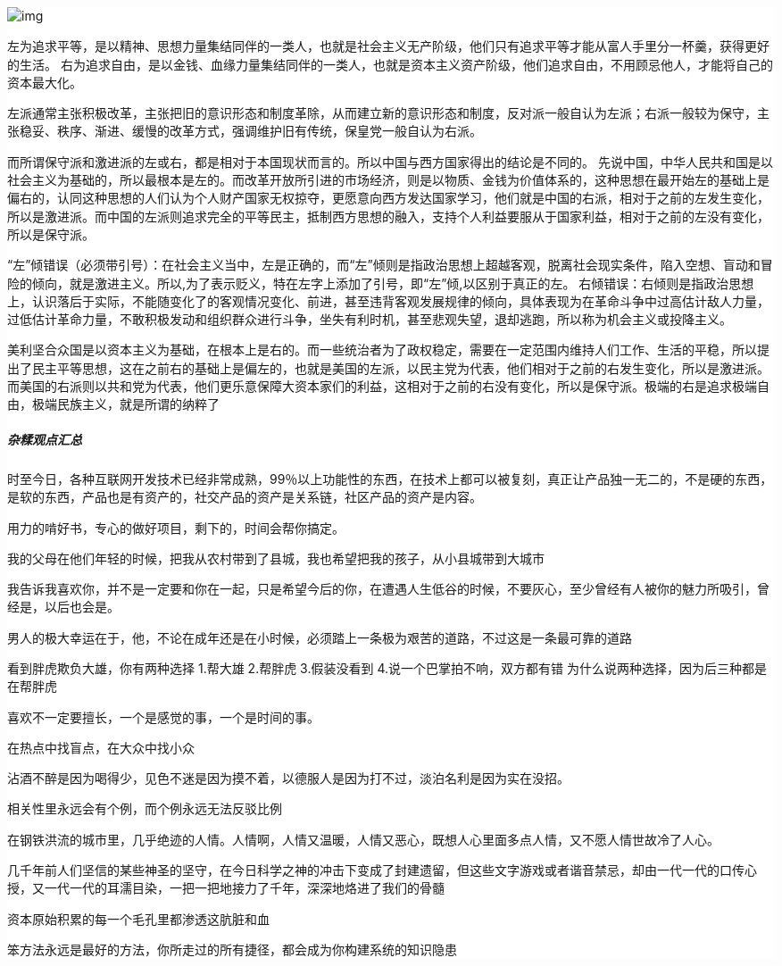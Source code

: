 ![img](/../assets/pic/l_2020-02-11-%E7%BD%91%E7%BB%9C%E7%9B%B8%E5%85%B3%E8%A7%82%E7%82%B9%E8%AE%B0%E5%BD%95/v2-c5f1b3a364d4e8010fede0da6bbb8de8_1440w.jpg)

左为追求平等，是以精神、思想力量集结同伴的一类人，也就是社会主义无产阶级，他们只有追求平等才能从富人手里分一杯羹，获得更好的生活。
右为追求自由，是以金钱、血缘力量集结同伴的一类人，也就是资本主义资产阶级，他们追求自由，不用顾忌他人，才能将自己的资本最大化。

左派通常主张积极改革，主张把旧的意识形态和制度革除，从而建立新的意识形态和制度，反对派一般自认为左派；右派一般较为保守，主张稳妥、秩序、渐进、缓慢的改革方式，强调维护旧有传统，保皇党一般自认为右派。

而所谓保守派和激进派的左或右，都是相对于本国现状而言的。所以中国与西方国家得出的结论是不同的。
先说中国，中华人民共和国是以社会主义为基础的，所以最根本是左的。而改革开放所引进的市场经济，则是以物质、金钱为价值体系的，这种思想在最开始左的基础上是偏右的，认同这种思想的人们认为个人财产国家无权掠夺，更愿意向西方发达国家学习，他们就是中国的右派，相对于之前的左发生变化，所以是激进派。而中国的左派则追求完全的平等民主，抵制西方思想的融入，支持个人利益要服从于国家利益，相对于之前的左没有变化，所以是保守派。

“左”倾错误（必须带引号）：在社会主义当中，左是正确的，而“左”倾则是指政治思想上超越客观，脱离社会现实条件，陷入空想、盲动和冒险的倾向，就是激进主义。所以,为了表示贬义，特在左字上添加了引号，即“左”倾,以区别于真正的左。
右倾错误：右倾则是指政治思想上，认识落后于实际，不能随变化了的客观情况变化、前进，甚至违背客观发展规律的倾向，具体表现为在革命斗争中过高估计敌人力量，过低估计革命力量，不敢积极发动和组织群众进行斗争，坐失有利时机，甚至悲观失望，退却逃跑，所以称为机会主义或投降主义。

美利坚合众国是以资本主义为基础，在根本上是右的。而一些统治者为了政权稳定，需要在一定范围内维持人们工作、生活的平稳，所以提出了民主平等思想，这在之前右的基础上是偏左的，也就是美国的左派，以民主党为代表，他们相对于之前的右发生变化，所以是激进派。而美国的右派则以共和党为代表，他们更乐意保障大资本家们的利益，这相对于之前的右没有变化，所以是保守派。极端的右是追求极端自由，极端民族主义，就是所谓的纳粹了

##### 杂糅观点汇总

时至今日，各种互联网开发技术已经非常成熟，99％以上功能性的东西，在技术上都可以被复刻，真正让产品独一无二的，不是硬的东西，是软的东西，产品也是有资产的，社交产品的资产是关系链，社区产品的资产是内容。



用力的啃好书，专心的做好项目，剩下的，时间会帮你搞定。



我的父母在他们年轻的时候，把我从农村带到了县城，我也希望把我的孩子，从小县城带到大城市



我告诉我喜欢你，并不是一定要和你在一起，只是希望今后的你，在遭遇人生低谷的时候，不要灰心，至少曾经有人被你的魅力所吸引，曾经是，以后也会是。



男人的极大幸运在于，他，不论在成年还是在小时候，必须踏上一条极为艰苦的道路，不过这是一条最可靠的道路



看到胖虎欺负大雄，你有两种选择
1.帮大雄
2.帮胖虎
3.假装没看到
4.说一个巴掌拍不响，双方都有错
为什么说两种选择，因为后三种都是在帮胖虎



喜欢不一定要擅长，一个是感觉的事，一个是时间的事。



在热点中找盲点，在大众中找小众



沾酒不醉是因为喝得少，见色不迷是因为摸不着，以德服人是因为打不过，淡泊名利是因为实在没招。



相关性里永远会有个例，而个例永远无法反驳比例



在钢铁洪流的城市里，几乎绝迹的人情。人情啊，人情又温暖，人情又恶心，既想人心里面多点人情，又不愿人情世故冷了人心。

几千年前人们坚信的某些神圣的坚守，在今日科学之神的冲击下变成了封建遗留，但这些文字游戏或者谐音禁忌，却由一代一代的口传心授，又一代一代的耳濡目染，一把一把地接力了千年，深深地烙进了我们的骨髓



资本原始积累的每一个毛孔里都渗透这肮脏和血



笨方法永远是最好的方法，你所走过的所有捷径，都会成为你构建系统的知识隐患